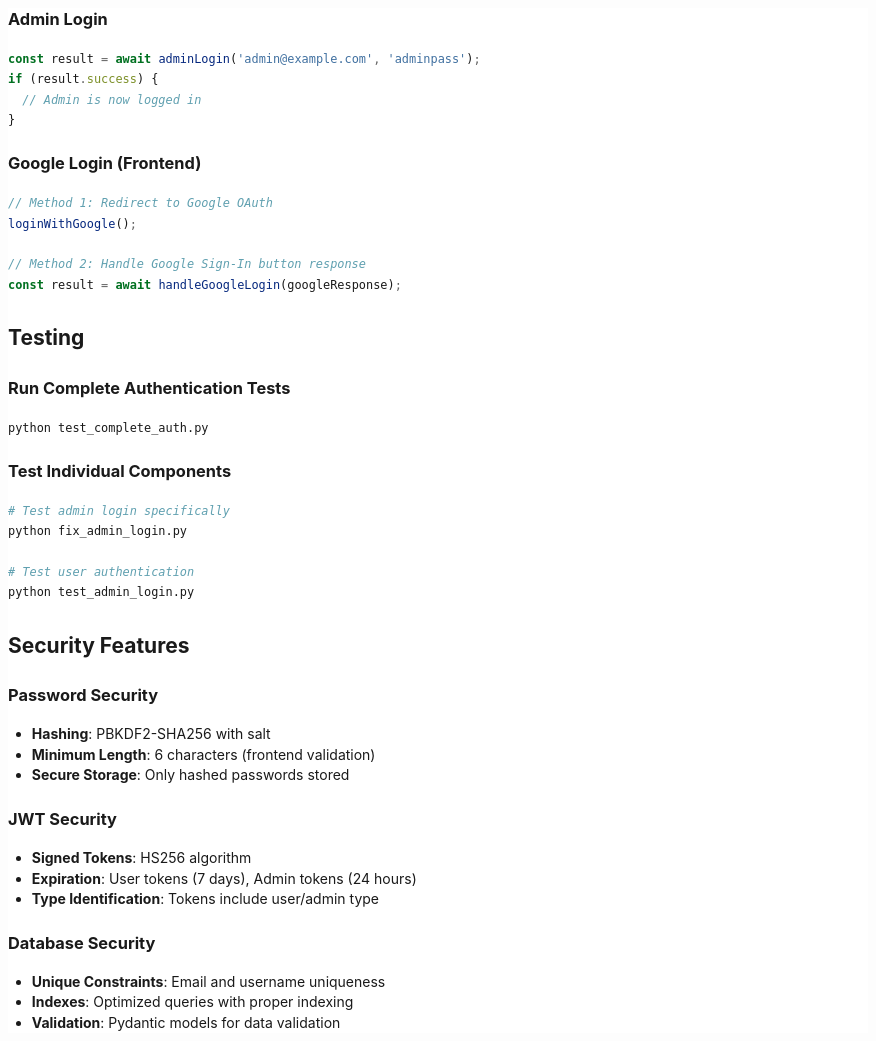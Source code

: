 ### Admin Login
```javascript
const result = await adminLogin('admin@example.com', 'adminpass');
if (result.success) {
  // Admin is now logged in
}
```

### Google Login (Frontend)
```javascript
// Method 1: Redirect to Google OAuth
loginWithGoogle();

// Method 2: Handle Google Sign-In button response
const result = await handleGoogleLogin(googleResponse);
```

## Testing

### Run Complete Authentication Tests
```bash
python test_complete_auth.py
```

### Test Individual Components
```bash
# Test admin login specifically
python fix_admin_login.py

# Test user authentication
python test_admin_login.py
```

## Security Features

### Password Security
- **Hashing**: PBKDF2-SHA256 with salt
- **Minimum Length**: 6 characters (frontend validation)
- **Secure Storage**: Only hashed passwords stored

### JWT Security
- **Signed Tokens**: HS256 algorithm
- **Expiration**: User tokens (7 days), Admin tokens (24 hours)
- **Type Identification**: Tokens include user/admin type

### Database Security
- **Unique Constraints**: Email and username uniqueness
- **Indexes**: Optimized queries with proper indexing
- **Validation**: Pydantic models for data validation
